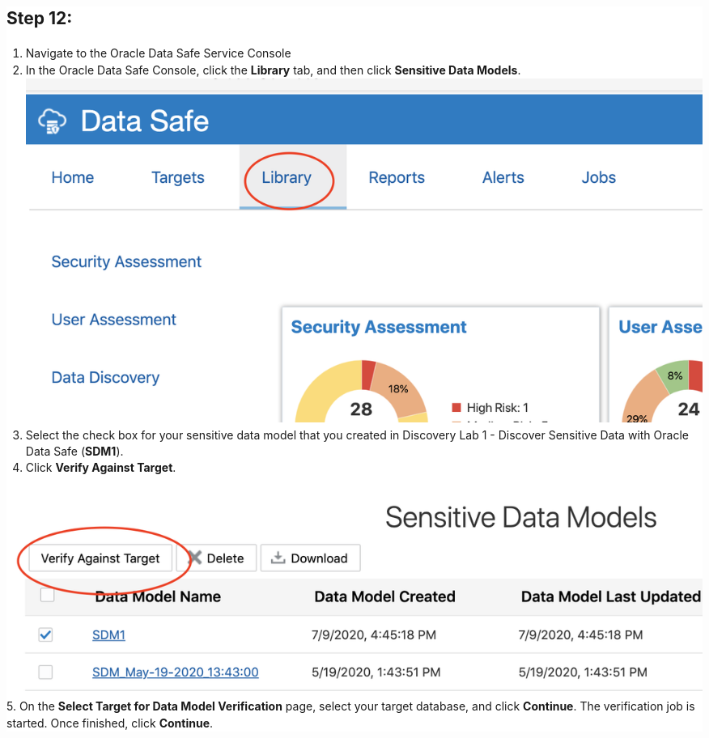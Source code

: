 ## **Step 12:** 
1. Navigate to the Oracle Data Safe Service Console
2. In the Oracle Data Safe Console, click the **Library** tab, and then click **Sensitive Data Models**.
![](./images/5.2.1.png " ")
3. Select the check box for your sensitive data model that you created in Discovery Lab 1 - Discover Sensitive Data with Oracle Data Safe (**SDM1**).
4. Click **Verify Against Target**.

![](./images/5.2.2.png " ")
5. On the **Select Target for Data Model Verification** page, select your target database, and click **Continue**. The verification job is started. Once finished, click **Continue**.
